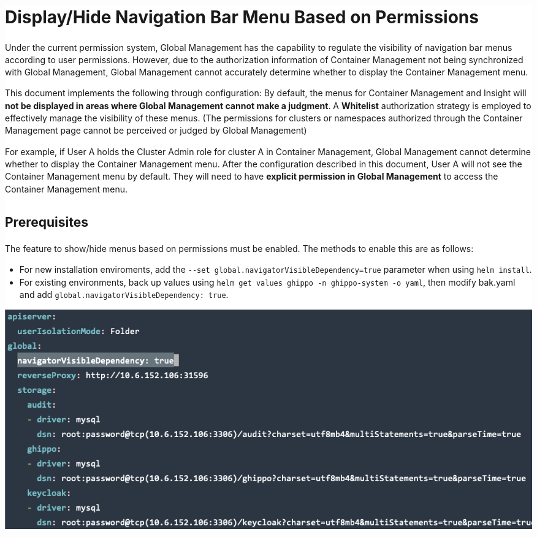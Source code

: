 # Display/Hide Navigation Bar Menu Based on Permissions

Under the current permission system, Global Management has the capability to regulate the visibility
of navigation bar menus according to user permissions. However, due to the authorization information
of Container Management not being synchronized with Global Management, Global Management cannot
accurately determine whether to display the Container Management menu.

This document implements the following through configuration:
By default, the menus for Container Management and Insight will **not be displayed in areas where
Global Management cannot make a judgment**. A **Whitelist** authorization strategy is employed to
effectively manage the visibility of these menus. (The permissions for clusters or namespaces
authorized through the Container Management page cannot be perceived or judged by Global Management)

For example, if User A holds the Cluster Admin role for cluster A in Container Management, Global Management
cannot determine whether to display the Container Management menu. After the configuration described in this
document, User A will not see the Container Management menu by default. They will need to have **explicit
permission in Global Management** to access the Container Management menu.

## Prerequisites

The feature to show/hide menus based on permissions must be enabled. The methods to enable this are as follows:

* For new installation enviroments, add the `--set global.navigatorVisibleDependency=true` parameter when using `helm install`.
* For existing environments, back up values using `helm get values ghippo -n ghippo-system -o yaml`, then modify bak.yaml and add `global.navigatorVisibleDependency: true`.

![to hide menu](../../images/menu1.png)
